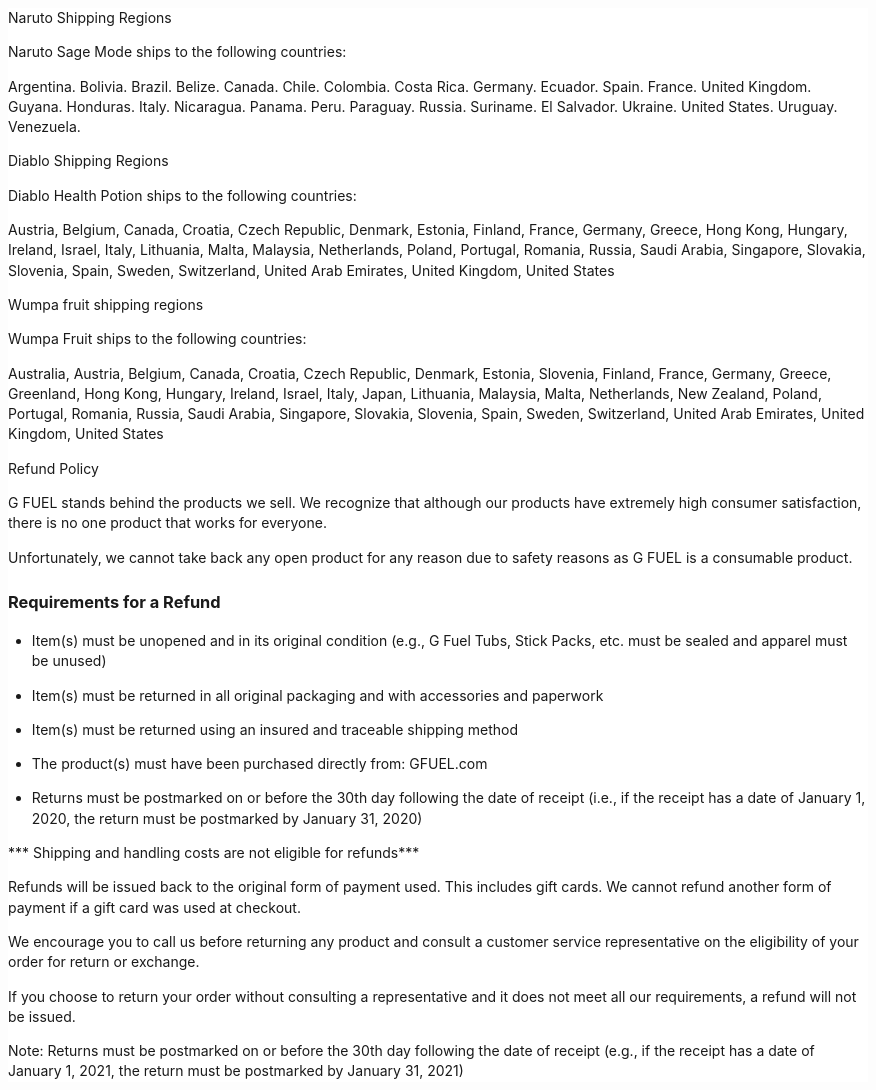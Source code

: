 Naruto Shipping Regions

Naruto Sage Mode ships to the following countries:  
  
Argentina. Bolivia. Brazil. Belize. Canada. Chile. Colombia. Costa Rica. Germany. Ecuador. Spain. France. United Kingdom. Guyana. Honduras. Italy. Nicaragua. Panama. Peru. Paraguay. Russia. Suriname. El Salvador. Ukraine. United States. Uruguay. Venezuela.

Diablo Shipping Regions

Diablo Health Potion ships to the following countries:  
  
Austria, Belgium, Canada, Croatia, Czech Republic, Denmark, Estonia, Finland, France, Germany, Greece, Hong Kong, Hungary, Ireland, Israel, Italy, Lithuania, Malta, Malaysia, Netherlands, Poland, Portugal, Romania, Russia, Saudi Arabia, Singapore, Slovakia, Slovenia, Spain, Sweden, Switzerland, United Arab Emirates, United Kingdom, United States

Wumpa fruit shipping regions

Wumpa Fruit ships to the following countries:  
  
Australia, Austria, Belgium, Canada, Croatia, Czech Republic, Denmark, Estonia, Slovenia, Finland, France, Germany, Greece, Greenland, Hong Kong, Hungary, Ireland, Israel, Italy, Japan, Lithuania, Malaysia, Malta, Netherlands, New Zealand, Poland, Portugal, Romania, Russia, Saudi Arabia, Singapore, Slovakia, Slovenia, Spain, Sweden, Switzerland, United Arab Emirates, United Kingdom, United States

Refund Policy

G FUEL stands behind the products we sell. We recognize that although our products have extremely high consumer satisfaction, there is no one product that works for everyone.  
  
Unfortunately, we cannot take back any open product for any reason due to safety reasons as G FUEL is a consumable product. 

### Requirements for a Refund

* Item(s) must be unopened and in its original condition (e.g., G Fuel Tubs, Stick Packs, etc. must be sealed and apparel must be unused)
* Item(s) must be returned in all original packaging and with accessories and paperwork
* Item(s) must be returned using an insured and traceable shipping method
* The product(s) must have been purchased directly from: GFUEL.com  
    
* Returns must be postmarked on or before the 30th day following the date of receipt (i.e., if the receipt has a date of January 1, 2020, the return must be postmarked by January 31, 2020)  
    

\*\*\* Shipping and handling costs are not eligible for refunds\*\*\*  
  
Refunds will be issued back to the original form of payment used. This includes gift cards. We cannot refund another form of payment if a gift card was used at checkout.  
  
We encourage you to call us before returning any product and consult a customer service representative on the eligibility of your order for return or exchange.  
  
If you choose to return your order without consulting a representative and it does not meet all our requirements, a refund will not be issued.  
  
Note: Returns must be postmarked on or before the 30th day following the date of receipt (e.g., if the receipt has a date of January 1, 2021, the return must be postmarked by January 31, 2021)  
  